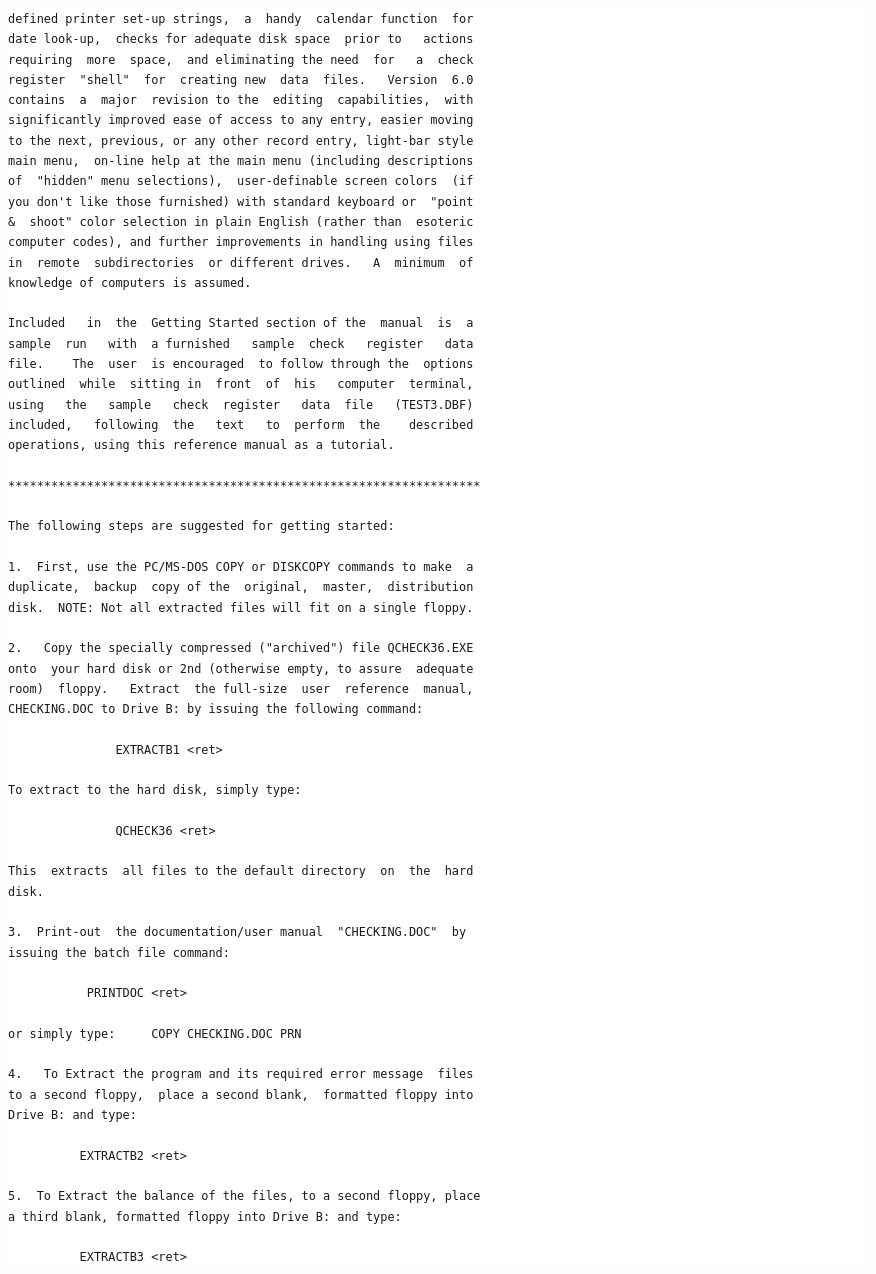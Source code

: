 ```
defined printer set-up strings,  a  handy  calendar function  for 
date look-up,  checks for adequate disk space  prior to   actions 
requiring  more  space,  and eliminating the need  for   a  check 
register  "shell"  for  creating new  data  files.   Version  6.0 
contains  a  major  revision to the  editing  capabilities,  with 
significantly improved ease of access to any entry, easier moving 
to the next, previous, or any other record entry, light-bar style 
main menu,  on-line help at the main menu (including descriptions 
of  "hidden" menu selections),  user-definable screen colors  (if 
you don't like those furnished) with standard keyboard or  "point 
&  shoot" color selection in plain English (rather than  esoteric 
computer codes), and further improvements in handling using files 
in  remote  subdirectories  or different drives.   A  minimum  of 
knowledge of computers is assumed.  

Included   in  the  Getting Started section of the  manual  is  a 
sample  run   with  a furnished   sample  check   register   data  
file.    The  user  is encouraged  to follow through the  options 
outlined  while  sitting in  front  of  his   computer  terminal,  
using   the   sample   check  register   data  file   (TEST3.DBF) 
included,   following  the   text   to  perform  the    described 
operations, using this reference manual as a tutorial.

******************************************************************

The following steps are suggested for getting started:

1.  First, use the PC/MS-DOS COPY or DISKCOPY commands to make  a 
duplicate,  backup  copy of the  original,  master,  distribution 
disk.  NOTE: Not all extracted files will fit on a single floppy.

2.   Copy the specially compressed ("archived") file QCHECK36.EXE 
onto  your hard disk or 2nd (otherwise empty, to assure  adequate 
room)  floppy.   Extract  the full-size  user  reference  manual, 
CHECKING.DOC to Drive B: by issuing the following command:

               EXTRACTB1 <ret>

To extract to the hard disk, simply type:

               QCHECK36 <ret>

This  extracts  all files to the default directory  on  the  hard 
disk.

3.  Print-out  the documentation/user manual  "CHECKING.DOC"  by 
issuing the batch file command:

           PRINTDOC <ret>

or simply type:     COPY CHECKING.DOC PRN

4.   To Extract the program and its required error message  files 
to a second floppy,  place a second blank,  formatted floppy into 
Drive B: and type:

          EXTRACTB2 <ret>

5.  To Extract the balance of the files, to a second floppy, place 
a third blank, formatted floppy into Drive B: and type:

          EXTRACTB3 <ret>

```